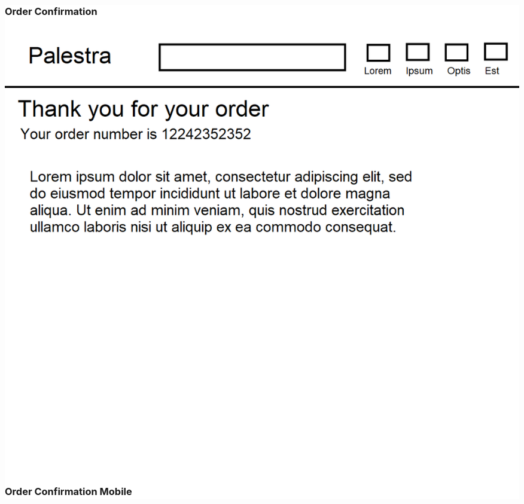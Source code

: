 ### Order Confirmation
![Order Confirmation](media/wireframes/order-confirmation.png "Order Confirmation")

### Order Confirmation Mobile